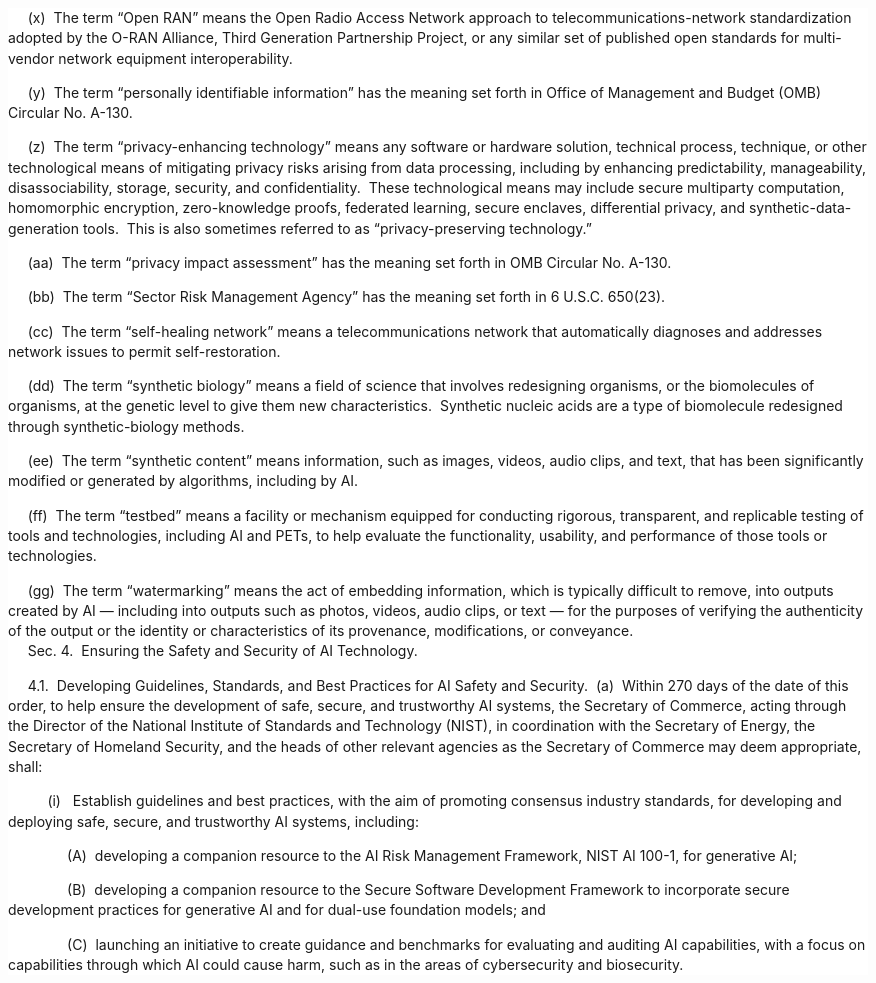      (x)  The term “Open RAN” means the Open Radio Access Network approach to telecommunications-network standardization adopted by the O-RAN Alliance, Third Generation Partnership Project, or any similar set of published open standards for multi-vendor network equipment interoperability.

     (y)  The term “personally identifiable information” has the meaning set forth in Office of Management and Budget (OMB) Circular No. A-130.

     (z)  The term “privacy-enhancing technology” means any software or hardware solution, technical process, technique, or other technological means of mitigating privacy risks arising from data processing, including by enhancing predictability, manageability, disassociability, storage, security, and confidentiality.  These technological means may include secure multiparty computation, homomorphic encryption, zero-knowledge proofs, federated learning, secure enclaves, differential privacy, and synthetic-data-generation tools.  This is also sometimes referred to as “privacy-preserving technology.”

     (aa)  The term “privacy impact assessment” has the meaning set forth in OMB Circular No. A-130.

     (bb)  The term “Sector Risk Management Agency” has the meaning set forth in 6 U.S.C. 650(23).

     (cc)  The term “self-healing network” means a telecommunications network that automatically diagnoses and addresses network issues to permit self-restoration.

     (dd)  The term “synthetic biology” means a field of science that involves redesigning organisms, or the biomolecules of organisms, at the genetic level to give them new characteristics.  Synthetic nucleic acids are a type of biomolecule redesigned through synthetic-biology methods.

     (ee)  The term “synthetic content” means information, such as images, videos, audio clips, and text, that has been significantly modified or generated by algorithms, including by AI.

     (ff)  The term “testbed” means a facility or mechanism equipped for conducting rigorous, transparent, and replicable testing of tools and technologies, including AI and PETs, to help evaluate the functionality, usability, and performance of those tools or technologies.

     (gg)  The term “watermarking” means the act of embedding information, which is typically difficult to remove, into outputs created by AI — including into outputs such as photos, videos, audio clips, or text — for the purposes of verifying the authenticity of the output or the identity or characteristics of its provenance, modifications, or conveyance.  
     Sec. 4.  Ensuring the Safety and Security of AI Technology.

     4.1.  Developing Guidelines, Standards, and Best Practices for AI Safety and Security.  (a)  Within 270 days of the date of this order, to help ensure the development of safe, secure, and trustworthy AI systems, the Secretary of Commerce, acting through the Director of the National Institute of Standards and Technology (NIST), in coordination with the Secretary of Energy, the Secretary of Homeland Security, and the heads of other relevant agencies as the Secretary of Commerce may deem appropriate, shall:

          (i)   Establish guidelines and best practices, with the aim of promoting consensus industry standards, for developing and deploying safe, secure, and trustworthy AI systems, including:

               (A)  developing a companion resource to the AI Risk Management Framework, NIST AI 100-1, for generative AI;

               (B)  developing a companion resource to the Secure Software Development Framework to incorporate secure development practices for generative AI and for dual-use foundation models; and

               (C)  launching an initiative to create guidance and benchmarks for evaluating and auditing AI capabilities, with a focus on capabilities through which AI could cause harm, such as in the areas of cybersecurity and biosecurity.
